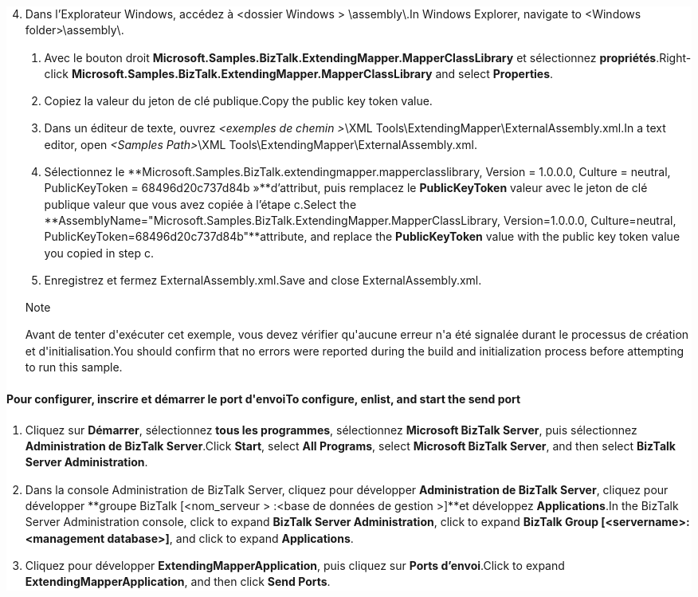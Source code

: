 4.  <span data-ttu-id="219f1-180">Dans l’Explorateur Windows, accédez à \<dossier Windows > \assembly\\.</span><span class="sxs-lookup"><span data-stu-id="219f1-180">In Windows Explorer, navigate to \<Windows folder>\assembly\\.</span></span>  
  
    1.  <span data-ttu-id="219f1-181">Avec le bouton droit **Microsoft.Samples.BizTalk.ExtendingMapper.MapperClassLibrary** et sélectionnez **propriétés**.</span><span class="sxs-lookup"><span data-stu-id="219f1-181">Right-click **Microsoft.Samples.BizTalk.ExtendingMapper.MapperClassLibrary** and select **Properties**.</span></span>  
  
    2.  <span data-ttu-id="219f1-182">Copiez la valeur du jeton de clé publique.</span><span class="sxs-lookup"><span data-stu-id="219f1-182">Copy the public key token value.</span></span>  
  
    3.  <span data-ttu-id="219f1-183">Dans un éditeur de texte, ouvrez  *\<exemples de chemin >*\XML Tools\ExtendingMapper\ExternalAssembly.xml.</span><span class="sxs-lookup"><span data-stu-id="219f1-183">In a text editor, open *\<Samples Path>*\XML Tools\ExtendingMapper\ExternalAssembly.xml.</span></span>  
  
    4.  <span data-ttu-id="219f1-184">Sélectionnez le **Microsoft.Samples.BizTalk.extendingmapper.mapperclasslibrary, Version = 1.0.0.0, Culture = neutral, PublicKeyToken = 68496d20c737d84b »**d’attribut, puis remplacez le  **PublicKeyToken** valeur avec le jeton de clé publique valeur que vous avez copiée à l’étape c.</span><span class="sxs-lookup"><span data-stu-id="219f1-184">Select the **AssemblyName="Microsoft.Samples.BizTalk.ExtendingMapper.MapperClassLibrary, Version=1.0.0.0, Culture=neutral, PublicKeyToken=68496d20c737d84b"**attribute, and replace the **PublicKeyToken** value with the public key token value you copied in step c.</span></span>  
  
    5.  <span data-ttu-id="219f1-185">Enregistrez et fermez ExternalAssembly.xml.</span><span class="sxs-lookup"><span data-stu-id="219f1-185">Save and close ExternalAssembly.xml.</span></span>  
  
    > [!NOTE]
    >  <span data-ttu-id="219f1-186">Avant de tenter d'exécuter cet exemple, vous devez vérifier qu'aucune erreur n'a été signalée durant le processus de création et d'initialisation.</span><span class="sxs-lookup"><span data-stu-id="219f1-186">You should confirm that no errors were reported during the build and initialization process before attempting to run this sample.</span></span>  
  
#### <a name="to-configure-enlist-and-start-the-send-port"></a><span data-ttu-id="219f1-187">Pour configurer, inscrire et démarrer le port d'envoi</span><span class="sxs-lookup"><span data-stu-id="219f1-187">To configure, enlist, and start the send port</span></span>  
  
1.  <span data-ttu-id="219f1-188">Cliquez sur **Démarrer**, sélectionnez **tous les programmes**, sélectionnez **Microsoft BizTalk Server**, puis sélectionnez **Administration de BizTalk Server**.</span><span class="sxs-lookup"><span data-stu-id="219f1-188">Click **Start**, select **All Programs**, select **Microsoft BizTalk Server**, and then select **BizTalk Server Administration**.</span></span>  
  
2.  <span data-ttu-id="219f1-189">Dans la console Administration de BizTalk Server, cliquez pour développer **Administration de BizTalk Server**, cliquez pour développer **groupe BizTalk [\<nom_serveur > :\<base de données de gestion >]**et développez **Applications**.</span><span class="sxs-lookup"><span data-stu-id="219f1-189">In the BizTalk Server Administration console, click to expand **BizTalk Server Administration**, click to expand **BizTalk Group [\<servername>:\<management database>]**, and click to expand **Applications**.</span></span>  
  
3.  <span data-ttu-id="219f1-190">Cliquez pour développer **ExtendingMapperApplication**, puis cliquez sur **Ports d’envoi**.</span><span class="sxs-lookup"><span data-stu-id="219f1-190">Click to expand **ExtendingMapperApplication**, and then click **Send Ports**.</span></span>  
  